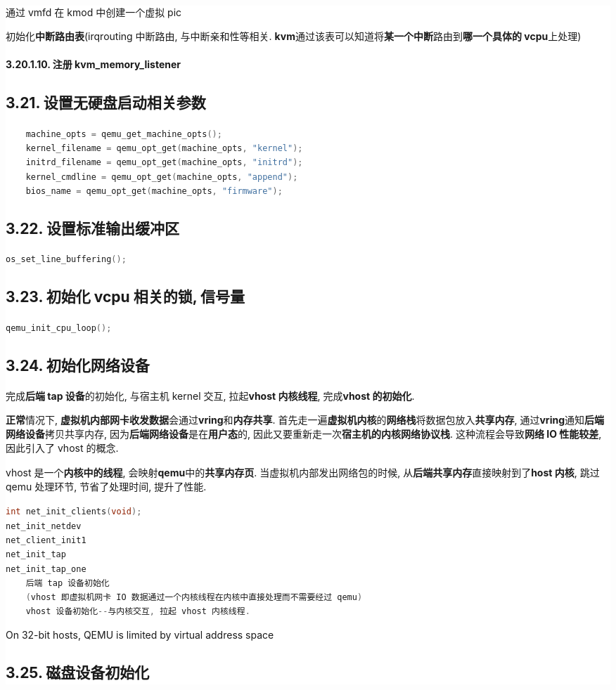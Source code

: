 通过 vmfd 在 kmod 中创建一个虚拟 pic

初始化**中断路由表**(irqrouting 中断路由, 与中断亲和性等相关. **kvm**通过该表可以知道将**某一个中断**路由到**哪一个具体的 vcpu**上处理)

#### 3.20.1.10. 注册 kvm_memory_listener



## 3.21. 设置无硬盘启动相关参数

```cpp
    machine_opts = qemu_get_machine_opts();
    kernel_filename = qemu_opt_get(machine_opts, "kernel");
    initrd_filename = qemu_opt_get(machine_opts, "initrd");
    kernel_cmdline = qemu_opt_get(machine_opts, "append");
    bios_name = qemu_opt_get(machine_opts, "firmware");
```

## 3.22. 设置标准输出缓冲区

```cpp
os_set_line_buffering();
```

## 3.23. 初始化 vcpu 相关的锁, 信号量

```cpp
qemu_init_cpu_loop();
```

## 3.24. 初始化网络设备

完成**后端 tap 设备**的初始化, 与宿主机 kernel 交互, 拉起**vhost 内核线程**, 完成**vhost 的初始化**.

**正常**情况下, **虚拟机内部网卡收发数据**会通过**vring**和**内存共享**. 首先走一遍**虚拟机内核**的**网络栈**将数据包放入**共享内存**, 通过**vring**通知**后端网络设备**拷贝共享内存, 因为**后端网络设备**是在**用户态**的, 因此又要重新走一次**宿主机的内核网络协议栈**. 这种流程会导致**网络 IO 性能较差**, 因此引入了 vhost 的概念.

vhost 是一个**内核中的线程**, 会映射**qemu**中的**共享内存页**. 当虚拟机内部发出网络包的时候, 从**后端共享内存**直接映射到了**host 内核**, 跳过 qemu 处理环节, 节省了处理时间, 提升了性能.

```cpp
int net_init_clients(void);
net_init_netdev
net_client_init1
net_init_tap
net_init_tap_one
    后端 tap 设备初始化
    (vhost 即虚拟机网卡 IO 数据通过一个内核线程在内核中直接处理而不需要经过 qemu)
    vhost 设备初始化--与内核交互, 拉起 vhost 内核线程.
```

On 32-bit hosts, QEMU is limited by virtual address space

## 3.25. 磁盘设备初始化
